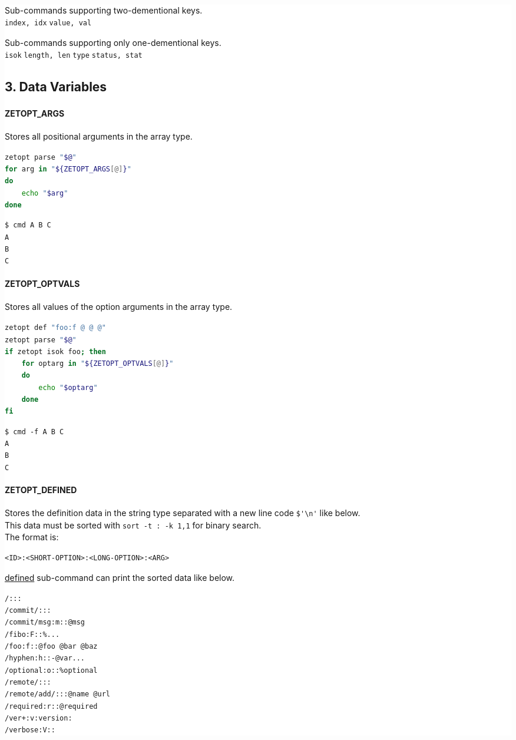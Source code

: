 Sub-commands supporting two-dementional keys.  
`index, idx` `value, val`

Sub-commands supporting only one-dementional keys.  
`isok` `length, len` `type` `status, stat`


## 3. Data Variables
#### ZETOPT_ARGS  
Stores all positional arguments in the array type.
```bash
zetopt parse "$@"
for arg in "${ZETOPT_ARGS[@]}"
do 
    echo "$arg"
done
```
```console
$ cmd A B C
A
B
C
```

#### ZETOPT_OPTVALS  
Stores all values of the option arguments in the array type.
```bash
zetopt def "foo:f @ @ @"
zetopt parse "$@"
if zetopt isok foo; then
    for optarg in "${ZETOPT_OPTVALS[@]}"
    do 
        echo "$optarg"
    done
fi
```
```console
$ cmd -f A B C
A
B
C
```

#### ZETOPT_DEFINED
Stores the definition data in the string type separated with a new line code `$'\n'` like below.  
This data must be sorted with `sort -t : -k 1,1` for binary search.  
The format is:
```
<ID>:<SHORT-OPTION>:<LONG-OPTION>:<ARG>
```
[defined](#defined) sub-command can print the sorted data like below.
```bash
/:::
/commit/:::
/commit/msg:m::@msg
/fibo:F::%...
/foo:f::@foo @bar @baz
/hyphen:h::-@var...
/optional:o::%optional
/remote/:::
/remote/add/:::@name @url
/required:r::@required
/ver+:v:version:
/verbose:V::
```
